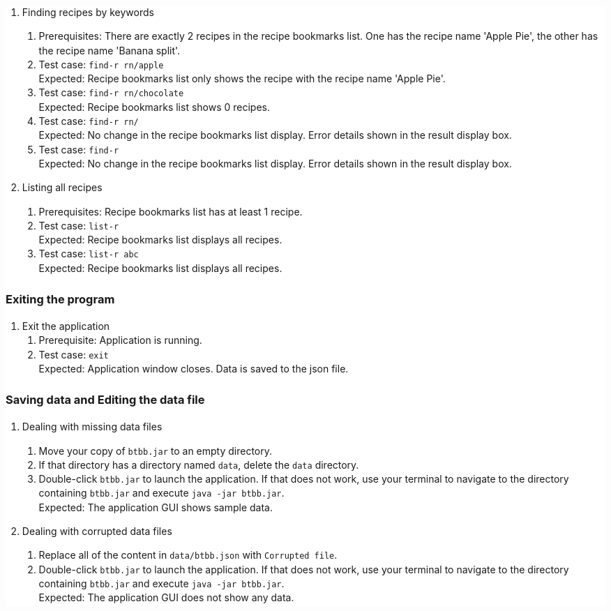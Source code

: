 1. Finding recipes by keywords
    1. Prerequisites: There are exactly 2 recipes in the recipe bookmarks list.
       One has the recipe name 'Apple Pie', the other has the recipe name 'Banana split'.
    1. Test case: `find-r rn/apple`
       <br>Expected: Recipe bookmarks list only shows the recipe with the recipe name 'Apple Pie'.
    1. Test case: `find-r rn/chocolate`
       <br>Expected: Recipe bookmarks list shows 0 recipes.
    1. Test case: `find-r rn/`
       <br>Expected: No change in the recipe bookmarks list display. Error details shown in the result display box.
    1. Test case: `find-r`
       <br>Expected: No change in the recipe bookmarks list display. Error details shown in the result display box.

1. Listing all recipes
    1. Prerequisites: Recipe bookmarks list has at least 1 recipe.
    1. Test case: `list-r`
       <br>Expected: Recipe bookmarks list displays all recipes.
    1. Test case: `list-r abc`
       <br>Expected: Recipe bookmarks list displays all recipes.

### Exiting the program

1. Exit the application
    1. Prerequisite: Application is running.
    1. Test case: `exit`
       <br>Expected: Application window closes. Data is saved to the json file.

### Saving data and Editing the data file

1. Dealing with missing data files
    1. Move your copy of `btbb.jar` to an empty directory.
    1. If that directory has a directory named `data`, delete the `data` directory.
    1. Double-click `btbb.jar` to launch the application.
      If that does not work, use your terminal to navigate to the directory containing `btbb.jar`
      and execute `java -jar btbb.jar`.
      <br>Expected: The application GUI shows sample data.

1. Dealing with corrupted data files
    1. Replace all of the content in `data/btbb.json` with `Corrupted file`.
    1. Double-click `btbb.jar` to launch the application.
       If that does not work, use your terminal to navigate to the directory containing `btbb.jar`
       and execute `java -jar btbb.jar`.
       <br>Expected: The application GUI does not show any data.
